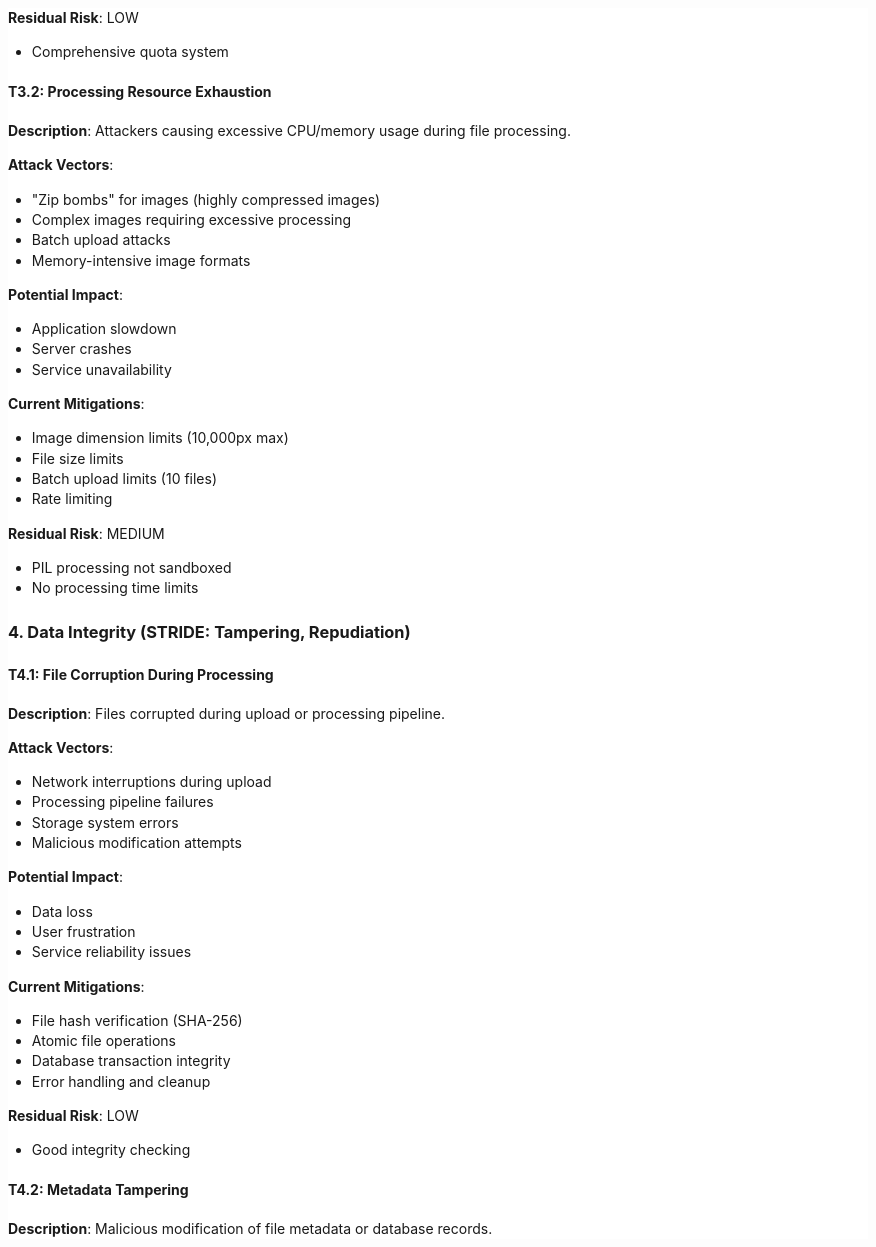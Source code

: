 **Residual Risk**: LOW
- Comprehensive quota system

#### T3.2: Processing Resource Exhaustion
**Description**: Attackers causing excessive CPU/memory usage during file processing.

**Attack Vectors**:
- "Zip bombs" for images (highly compressed images)
- Complex images requiring excessive processing
- Batch upload attacks
- Memory-intensive image formats

**Potential Impact**:
- Application slowdown
- Server crashes
- Service unavailability

**Current Mitigations**:
- Image dimension limits (10,000px max)
- File size limits
- Batch upload limits (10 files)
- Rate limiting

**Residual Risk**: MEDIUM
- PIL processing not sandboxed
- No processing time limits

### 4. Data Integrity (STRIDE: Tampering, Repudiation)

#### T4.1: File Corruption During Processing
**Description**: Files corrupted during upload or processing pipeline.

**Attack Vectors**:
- Network interruptions during upload
- Processing pipeline failures
- Storage system errors
- Malicious modification attempts

**Potential Impact**:
- Data loss
- User frustration
- Service reliability issues

**Current Mitigations**:
- File hash verification (SHA-256)
- Atomic file operations
- Database transaction integrity
- Error handling and cleanup

**Residual Risk**: LOW
- Good integrity checking

#### T4.2: Metadata Tampering
**Description**: Malicious modification of file metadata or database records.
